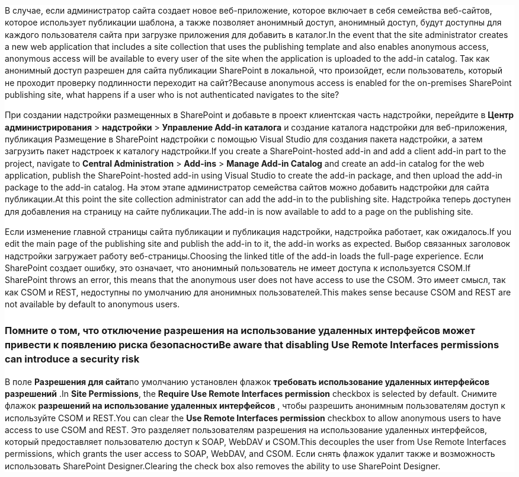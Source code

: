 <span data-ttu-id="4f550-182">В случае, если администратор сайта создает новое веб-приложение, которое включает в себя семейства веб-сайтов, которое использует публикации шаблона, а также позволяет анонимный доступ, анонимный доступ, будут доступны для каждого пользователя сайта при загрузке приложения для добавить в каталог.</span><span class="sxs-lookup"><span data-stu-id="4f550-182">In the event that the site administrator creates a new web application that includes a site collection that uses the publishing template and also enables anonymous access, anonymous access will be available to every user of the site when the application is uploaded to the add-in catalog.</span></span> <span data-ttu-id="4f550-183">Так как анонимный доступ разрешен для сайта публикации SharePoint в локальной, что произойдет, если пользователь, который не проходит проверку подлинности переходит на сайт?</span><span class="sxs-lookup"><span data-stu-id="4f550-183">Because anonymous access is enabled for the on-premises SharePoint publishing site, what happens if a user who is not authenticated navigates to the site?</span></span>

<span data-ttu-id="4f550-184">При создании надстройки размещенных в SharePoint и добавьте в проект клиентская часть надстройки, перейдите в **Центр администрирования** > **надстройки** > **Управление Add-in каталога** и создание каталога надстройки для веб-приложения, публикация Размещение в SharePoint надстройки с помощью Visual Studio для создания пакета надстройки, а затем загрузить пакет надстроек к каталогу надстройки.</span><span class="sxs-lookup"><span data-stu-id="4f550-184">If you create a SharePoint-hosted add-in and add a client add-in part to the project, navigate to  **Central Administration** > **Add-ins** > **Manage Add-in Catalog** and create an add-in catalog for the web application, publish the SharePoint-hosted add-in using Visual Studio to create the add-in package, and then upload the add-in package to the add-in catalog.</span></span> <span data-ttu-id="4f550-185">На этом этапе администратор семейства сайтов можно добавить надстройки для сайта публикации.</span><span class="sxs-lookup"><span data-stu-id="4f550-185">At this point the site collection administrator can add the add-in to the publishing site.</span></span> <span data-ttu-id="4f550-186">Надстройка теперь доступен для добавления на страницу на сайте публикации.</span><span class="sxs-lookup"><span data-stu-id="4f550-186">The add-in is now available to add to a page on the publishing site.</span></span>

<span data-ttu-id="4f550-187">Если изменение главной страницы сайта публикации и публикация надстройки, надстройка работает, как ожидалось.</span><span class="sxs-lookup"><span data-stu-id="4f550-187">If you edit the main page of the publishing site and publish the add-in to it, the add-in works as expected.</span></span> <span data-ttu-id="4f550-188">Выбор связанных заголовок надстройки загружает работу веб-страницы.</span><span class="sxs-lookup"><span data-stu-id="4f550-188">Choosing the linked title of the add-in loads the full-page experience.</span></span> <span data-ttu-id="4f550-189">Если SharePoint создает ошибку, это означает, что анонимный пользователь не имеет доступа к используется CSOM.</span><span class="sxs-lookup"><span data-stu-id="4f550-189">If SharePoint throws an error, this means that the anonymous user does not have access to use the CSOM.</span></span> <span data-ttu-id="4f550-190">Это имеет смысл, так как CSOM и REST, недоступны по умолчанию для анонимных пользователей.</span><span class="sxs-lookup"><span data-stu-id="4f550-190">This makes sense because CSOM and REST are not available by default to anonymous users.</span></span>

### <a name="be-aware-that-disabling-use-remote-interfaces-permissions-can-introduce-a-security-risk"></a><span data-ttu-id="4f550-191">Помните о том, что отключение разрешения на использование удаленных интерфейсов может привести к появлению риска безопасности</span><span class="sxs-lookup"><span data-stu-id="4f550-191">Be aware that disabling Use Remote Interfaces permissions can introduce a security risk</span></span>

<span data-ttu-id="4f550-192">В поле **Разрешения для сайта**по умолчанию установлен флажок **требовать использование удаленных интерфейсов разрешений** .</span><span class="sxs-lookup"><span data-stu-id="4f550-192">In **Site Permissions**, the  **Require Use Remote Interfaces permission** checkbox is selected by default.</span></span> <span data-ttu-id="4f550-193">Снимите флажок **разрешений на использование удаленных интерфейсов** , чтобы разрешить анонимным пользователям доступ к используйте CSOM и REST.</span><span class="sxs-lookup"><span data-stu-id="4f550-193">You can clear the **Use Remote Interfaces permission** checkbox to allow anonymous users to have access to use CSOM and REST.</span></span> <span data-ttu-id="4f550-194">Это разделяет пользователям разрешения на использование удаленных интерфейсов, который предоставляет пользователю доступ к SOAP, WebDAV и CSOM.</span><span class="sxs-lookup"><span data-stu-id="4f550-194">This decouples the user from Use Remote Interfaces permissions, which grants the user access to SOAP, WebDAV, and CSOM.</span></span> <span data-ttu-id="4f550-195">Если снять флажок удалит также и возможность использовать SharePoint Designer.</span><span class="sxs-lookup"><span data-stu-id="4f550-195">Clearing the check box also removes the ability to use SharePoint Designer.</span></span>